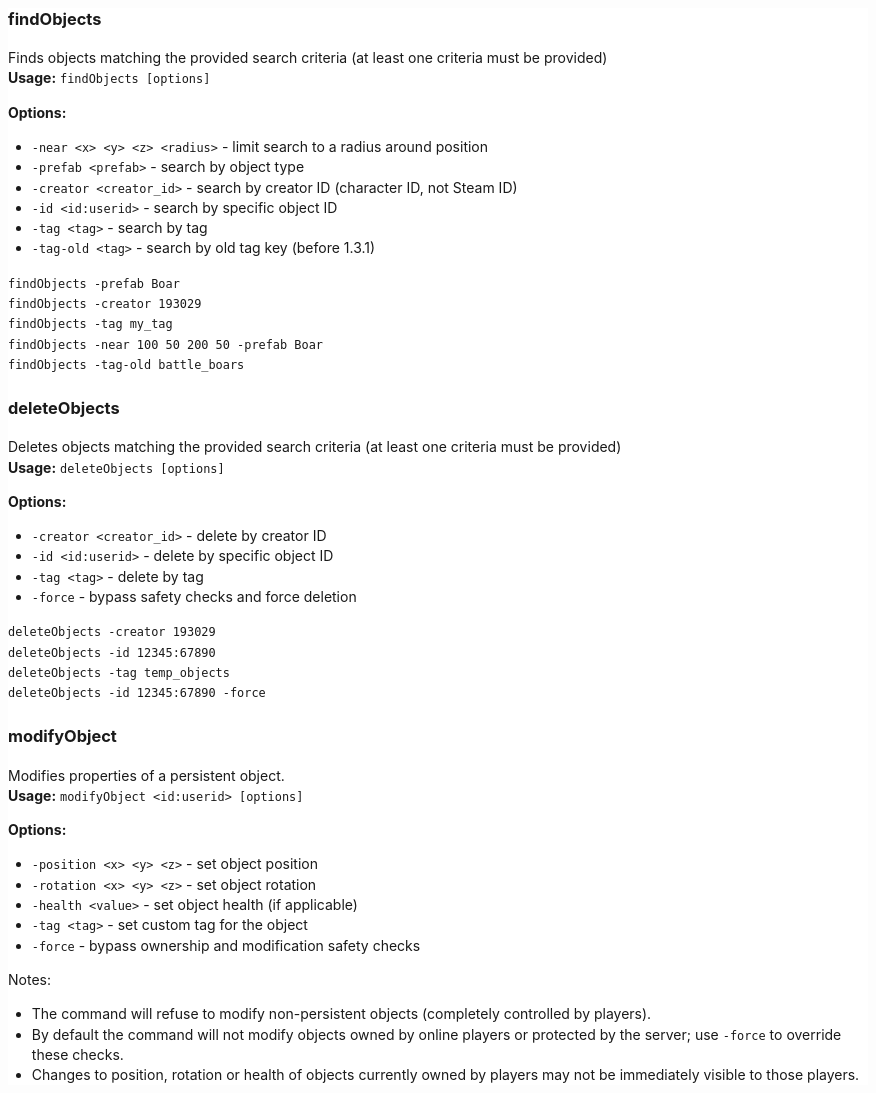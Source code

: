 ### findObjects
Finds objects matching the provided search criteria (at least one criteria must be provided)  
**Usage:** `findObjects [options]`

**Options:**
- `-near <x> <y> <z> <radius>` - limit search to a radius around position
- `-prefab <prefab>` - search by object type
- `-creator <creator_id>` - search by creator ID (character ID, not Steam ID)
- `-id <id:userid>` - search by specific object ID
- `-tag <tag>` - search by tag
- `-tag-old <tag>` - search by old tag key (before 1.3.1)

```
findObjects -prefab Boar
findObjects -creator 193029
findObjects -tag my_tag
findObjects -near 100 50 200 50 -prefab Boar
findObjects -tag-old battle_boars
```

### deleteObjects
Deletes objects matching the provided search criteria (at least one criteria must be provided)  
**Usage:** `deleteObjects [options]`

**Options:**
- `-creator <creator_id>` - delete by creator ID
- `-id <id:userid>` - delete by specific object ID
- `-tag <tag>` - delete by tag
 - `-force` - bypass safety checks and force deletion

```
deleteObjects -creator 193029
deleteObjects -id 12345:67890
deleteObjects -tag temp_objects
deleteObjects -id 12345:67890 -force
```

### modifyObject
Modifies properties of a persistent object.  
**Usage:** `modifyObject <id:userid> [options]`

**Options:**
- `-position <x> <y> <z>` - set object position
- `-rotation <x> <y> <z>` - set object rotation
- `-health <value>` - set object health (if applicable)
- `-tag <tag>` - set custom tag for the object
- `-force` - bypass ownership and modification safety checks

Notes:
- The command will refuse to modify non-persistent objects (completely controlled by players).
- By default the command will not modify objects owned by online players or protected by the server; use `-force` to override these checks.
- Changes to position, rotation or health of objects currently owned by players may not be immediately visible to those players.
